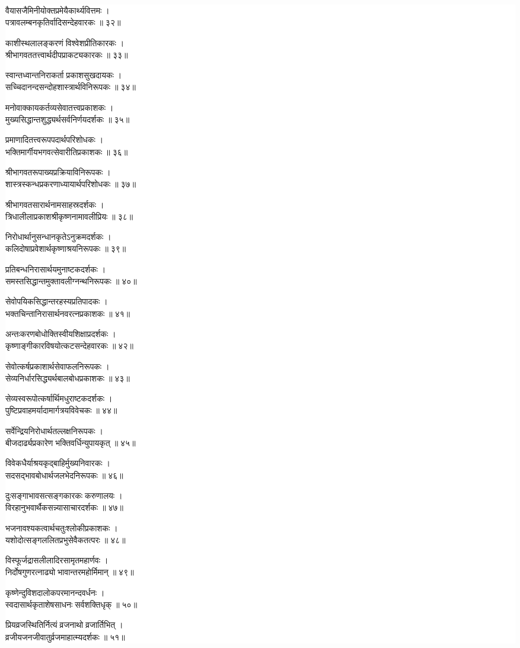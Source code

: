 वैयासजैमिनीयोक्तप्रमेयैकार्थ्यवित्तमः ।  
पत्रावलम्बनकृतिर्वादिसन्देहवारकः ॥ ३२॥  
  
काशीस्थलालङ्करणं विश्वेशप्रीतिकारकः ।  
श्रीभागवततत्त्वार्थदीपप्राकट्यकारकः ॥ ३३॥  
  
स्वान्तध्वान्तनिराकर्ता प्रकाशसुखदायकः ।  
सच्चिदानन्दसन्दोहशास्त्रार्थविनिरूपकः ॥ ३४॥  
  
मनोवाक्कायकर्तव्यसेवातत्त्वप्रकाशकः ।  
मुख्यसिद्धान्तशुद्ध्यर्थसर्वनिर्णयदर्शकः ॥ ३५॥  
  
प्रमाणादितत्त्वरूपपदार्थपरिशोधकः ।  
भक्तिमार्गीयभगवत्सेवारीतिप्रकाशकः ॥ ३६॥  
  
श्रीभागवतरूपाख्यप्रक्रियाविनिरूपकः ।  
शास्त्रस्कन्धप्रकरणाध्यायार्थपरिशोधकः ॥ ३७॥  
  
श्रीभागवतसारार्थनामसाहस्रदर्शकः ।  
त्रिधालीलाप्रकाशश्रीकृष्णनामावलीप्रियः ॥ ३८॥  
  
निरोधार्थानुसन्धानकृतेऽनुक्रमदर्शकः ।  
कलिदोषाप्रवेशार्थकृष्णाश्रयनिरूपकः ॥ ३९॥  
  
प्रतिबन्धनिरासार्थयमुनाष्टकदर्शकः ।  
समस्तसिद्धान्तमुक्तावलीग्नन्थनिरूपकः ॥ ४०॥  
  
सेवोपयिकसिद्धान्तरहस्यप्रतिपादकः ।  
भक्तचिन्तानिरासार्थनवरत्नप्रकाशकः ॥ ४१॥  
  
अन्तःकरणबोधोक्तिस्वीयशिक्षाप्रदर्शकः ।  
कृष्णाङ्गीकारविषयोत्कटसन्देहवारकः ॥ ४२॥  
  
सेवोत्कर्षप्रकाशार्थसेवाफलनिरूपकः ।  
सेव्यनिर्धारसिद्ध्यर्थबालबोधप्रकाशकः ॥ ४३॥  
  
सेव्यस्वरूपोत्कर्षार्थिमधुराष्टकदर्शकः ।  
पुष्टिप्रवाहमर्यादामार्गत्रयविवेचकः ॥ ४४॥  
  
सर्वेन्द्रियनिरोधार्थतल्लक्षनिरूपकः ।  
बीजदार्ढ्यप्रकारेण भक्तिवर्धिन्युपायकृत् ॥ ४५॥  
  
विवेकधैर्याश्रयकृद्बाहिर्मुख्यनिवारकः ।  
सदसद्भावबोधार्थजलभेदनिरूपकः ॥ ४६॥  
  
दुःसङ्गाभावसत्सङ्गकारकः करुणालयः ।  
विरहानुभवार्थैकसन्न्यासाचारदर्शकः ॥ ४७॥  
  
भजनावश्यकत्वार्थचतुःश्लोकीप्रकाशकः ।  
यशोदोत्सङ्गललितप्रभुसेवैकतत्परः ॥ ४८॥  
  
विस्फूर्जद्रासलीलादिरसामृतमहार्णवः ।  
निर्दोषगुणरत्नाढ्यो भावान्तरमहोर्मिमान् ॥ ४९॥  
  
कृष्णेन्दुविशदालोकपरमानन्दवर्धनः ।  
स्वदासार्थकृताशेषसाधनः सर्वशक्तिधृक् ॥ ५०॥  
  
प्रियव्रजस्थितिर्नित्यं व्रजनाथो व्रजार्तिभित् ।  
व्रजीयजनजीवातुर्व्रजमाहात्म्यदर्शकः ॥ ५१॥  
  